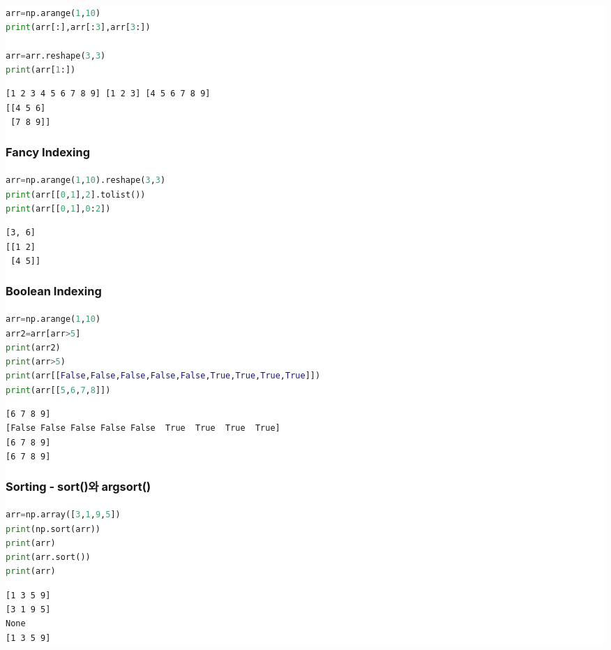 
```python
arr=np.arange(1,10)
print(arr[:],arr[:3],arr[3:])

arr=arr.reshape(3,3)
print(arr[1:])
```

    [1 2 3 4 5 6 7 8 9] [1 2 3] [4 5 6 7 8 9]
    [[4 5 6]
     [7 8 9]]


### Fancy Indexing


```python
arr=np.arange(1,10).reshape(3,3)
print(arr[[0,1],2].tolist())
print(arr[[0,1],0:2])
```

    [3, 6]
    [[1 2]
     [4 5]]


### Boolean Indexing


```python
arr=np.arange(1,10)
arr2=arr[arr>5]
print(arr2)
print(arr>5)
print(arr[[False,False,False,False,False,True,True,True,True]])
print(arr[[5,6,7,8]])
```

    [6 7 8 9]
    [False False False False False  True  True  True  True]
    [6 7 8 9]
    [6 7 8 9]


### Sorting - sort()와 argsort()


```python
arr=np.array([3,1,9,5])
print(np.sort(arr))
print(arr)
print(arr.sort())
print(arr)
```

    [1 3 5 9]
    [3 1 9 5]
    None
    [1 3 5 9]
